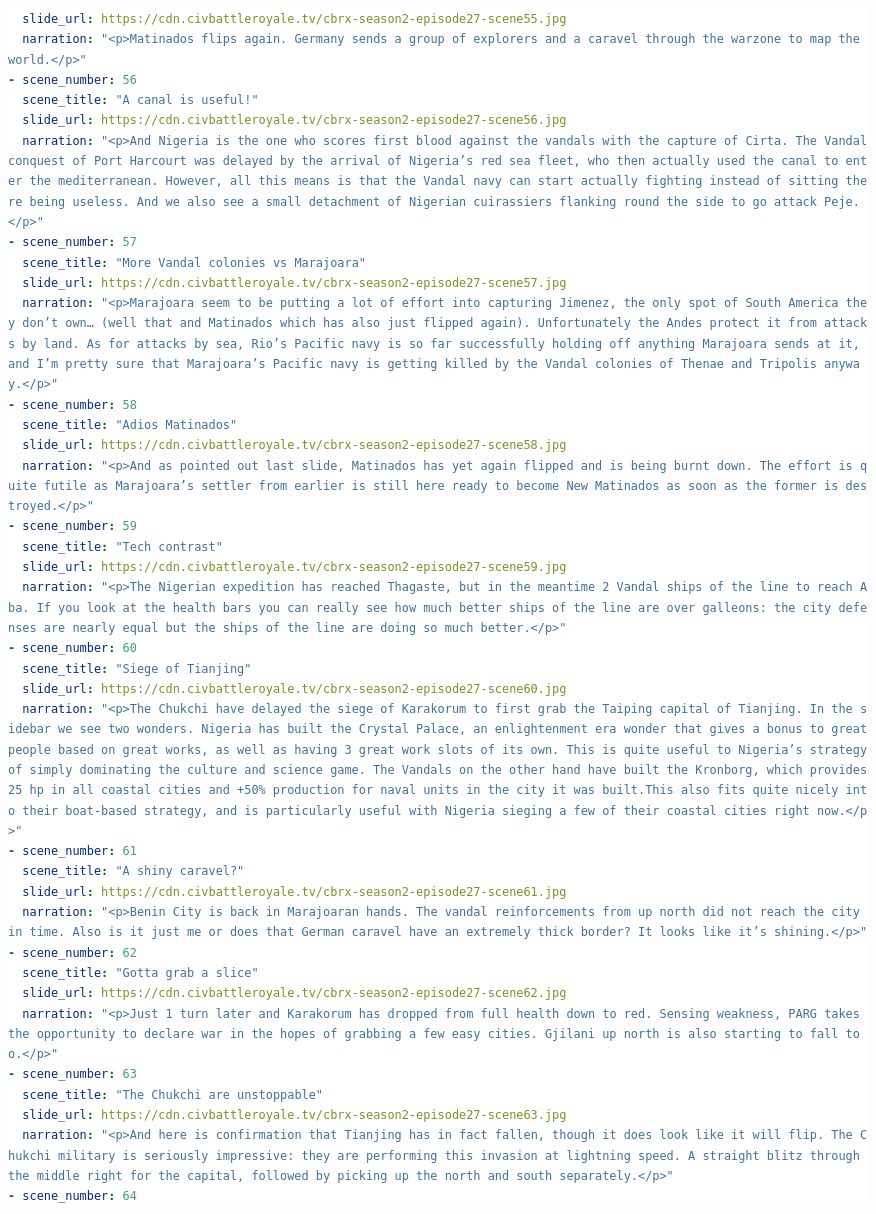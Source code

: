 ```yaml
  slide_url: https://cdn.civbattleroyale.tv/cbrx-season2-episode27-scene55.jpg
  narration: "<p>Matinados flips again. Germany sends a group of explorers and a caravel through the warzone to map the world.</p>"
- scene_number: 56
  scene_title: "A canal is useful!"
  slide_url: https://cdn.civbattleroyale.tv/cbrx-season2-episode27-scene56.jpg
  narration: "<p>And Nigeria is the one who scores first blood against the vandals with the capture of Cirta. The Vandal conquest of Port Harcourt was delayed by the arrival of Nigeria’s red sea fleet, who then actually used the canal to enter the mediterranean. However, all this means is that the Vandal navy can start actually fighting instead of sitting there being useless. And we also see a small detachment of Nigerian cuirassiers flanking round the side to go attack Peje.</p>"
- scene_number: 57
  scene_title: "More Vandal colonies vs Marajoara"
  slide_url: https://cdn.civbattleroyale.tv/cbrx-season2-episode27-scene57.jpg
  narration: "<p>Marajoara seem to be putting a lot of effort into capturing Jimenez, the only spot of South America they don’t own… (well that and Matinados which has also just flipped again). Unfortunately the Andes protect it from attacks by land. As for attacks by sea, Rio’s Pacific navy is so far successfully holding off anything Marajoara sends at it, and I’m pretty sure that Marajoara’s Pacific navy is getting killed by the Vandal colonies of Thenae and Tripolis anyway.</p>"
- scene_number: 58
  scene_title: "Adios Matinados"
  slide_url: https://cdn.civbattleroyale.tv/cbrx-season2-episode27-scene58.jpg
  narration: "<p>And as pointed out last slide, Matinados has yet again flipped and is being burnt down. The effort is quite futile as Marajoara’s settler from earlier is still here ready to become New Matinados as soon as the former is destroyed.</p>"
- scene_number: 59
  scene_title: "Tech contrast"
  slide_url: https://cdn.civbattleroyale.tv/cbrx-season2-episode27-scene59.jpg
  narration: "<p>The Nigerian expedition has reached Thagaste, but in the meantime 2 Vandal ships of the line to reach Aba. If you look at the health bars you can really see how much better ships of the line are over galleons: the city defenses are nearly equal but the ships of the line are doing so much better.</p>"
- scene_number: 60
  scene_title: "Siege of Tianjing"
  slide_url: https://cdn.civbattleroyale.tv/cbrx-season2-episode27-scene60.jpg
  narration: "<p>The Chukchi have delayed the siege of Karakorum to first grab the Taiping capital of Tianjing. In the sidebar we see two wonders. Nigeria has built the Crystal Palace, an enlightenment era wonder that gives a bonus to great people based on great works, as well as having 3 great work slots of its own. This is quite useful to Nigeria’s strategy of simply dominating the culture and science game. The Vandals on the other hand have built the Kronborg, which provides25 hp in all coastal cities and +50% production for naval units in the city it was built.This also fits quite nicely into their boat-based strategy, and is particularly useful with Nigeria sieging a few of their coastal cities right now.</p>"
- scene_number: 61
  scene_title: "A shiny caravel?"
  slide_url: https://cdn.civbattleroyale.tv/cbrx-season2-episode27-scene61.jpg
  narration: "<p>Benin City is back in Marajoaran hands. The vandal reinforcements from up north did not reach the city in time. Also is it just me or does that German caravel have an extremely thick border? It looks like it’s shining.</p>"
- scene_number: 62
  scene_title: "Gotta grab a slice"
  slide_url: https://cdn.civbattleroyale.tv/cbrx-season2-episode27-scene62.jpg
  narration: "<p>Just 1 turn later and Karakorum has dropped from full health down to red. Sensing weakness, PARG takes the opportunity to declare war in the hopes of grabbing a few easy cities. Gjilani up north is also starting to fall too.</p>"
- scene_number: 63
  scene_title: "The Chukchi are unstoppable"
  slide_url: https://cdn.civbattleroyale.tv/cbrx-season2-episode27-scene63.jpg
  narration: "<p>And here is confirmation that Tianjing has in fact fallen, though it does look like it will flip. The Chukchi military is seriously impressive: they are performing this invasion at lightning speed. A straight blitz through the middle right for the capital, followed by picking up the north and south separately.</p>"
- scene_number: 64
```